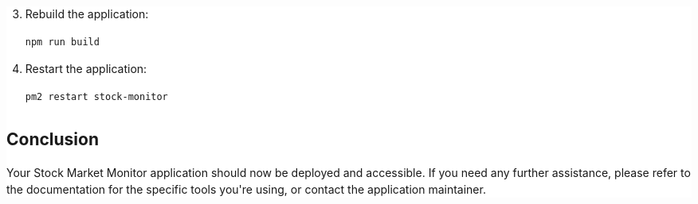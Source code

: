 3. Rebuild the application:
   ```bash
   npm run build
   ```

4. Restart the application:
   ```bash
   pm2 restart stock-monitor
   ```

## Conclusion

Your Stock Market Monitor application should now be deployed and accessible. If you need any further assistance, please refer to the documentation for the specific tools you're using, or contact the application maintainer.